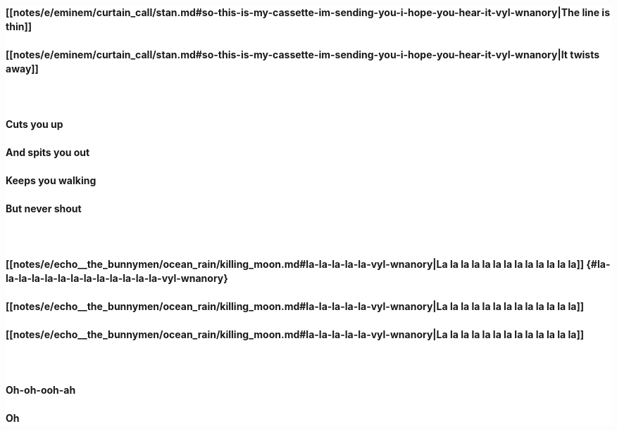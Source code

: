 #### [[notes/e/eminem/curtain_call/stan.md#so-this-is-my-cassette-im-sending-you-i-hope-you-hear-it-vyl-wnanory|The line is thin]]
#### [[notes/e/eminem/curtain_call/stan.md#so-this-is-my-cassette-im-sending-you-i-hope-you-hear-it-vyl-wnanory|It twists away]]
&nbsp;
#### Cuts you up
#### And spits you out
#### Keeps you walking
#### But never shout
&nbsp;
#### [[notes/e/echo__the_bunnymen/ocean_rain/killing_moon.md#la-la-la-la-la-vyl-wnanory|La la la la la la la la la la la la la]] {#la-la-la-la-la-la-la-la-la-la-la-la-la-vyl-wnanory}
#### [[notes/e/echo__the_bunnymen/ocean_rain/killing_moon.md#la-la-la-la-la-vyl-wnanory|La la la la la la la la la la la la la]]
#### [[notes/e/echo__the_bunnymen/ocean_rain/killing_moon.md#la-la-la-la-la-vyl-wnanory|La la la la la la la la la la la la la]]
&nbsp;
#### Oh-oh-ooh-ah
#### Oh

